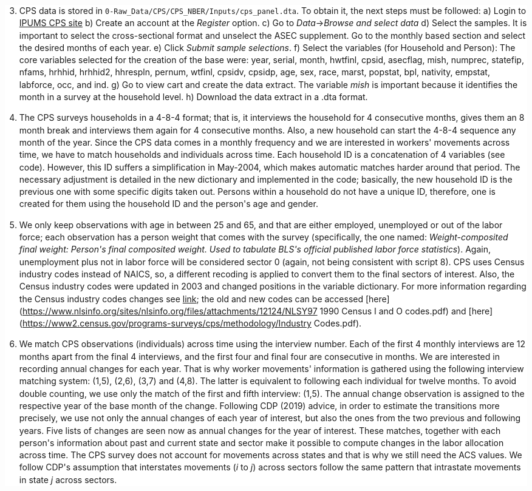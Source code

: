3. CPS data is stored in `0-Raw_Data/CPS/CPS_NBER/Inputs/cps_panel.dta`. To obtain it, the next steps must be followed:
a) Login to [IPUMS CPS site](https://cps.ipums.org/cps/)
b) Create an account at the *Register* option. 
c) Go to *Data*->*Browse and select data*
d) Select the samples. It is important to select the cross-sectional format and unselect the ASEC supplement. Go to the monthly based section and select the desired months of each year.
e) Click *Submit sample selections*. 
f) Select the variables (for Household and Person): The core variables selected for the creation of the base were: year, serial, month, hwtfinl, cpsid,	asecflag,	mish, numprec, statefip, nfams,	hrhhid,	hrhhid2, hhrespln, pernum, wtfinl,	cpsidv,	cpsidp,	age, sex,	race,	marst, popstat,	bpl, nativity, empstat, labforce,	occ, and ind. 
g) Go to view cart and create the data extract. The variable *mish* is important because it identifies the month in a survey at the household level.
h) Download the data extract in a .dta format.

4. The CPS surveys households in a 4-8-4 format; that is, it interviews the household for 4 consecutive months, gives them an 8 month break and interviews them again for 4 consecutive months. Also, a new household can start the 4-8-4 sequence any month of the year. Since the CPS data comes in a monthly frequency and we are interested in workers' movements across time, we have to match households and individuals across time. Each household ID is a concatenation of 4 variables (see code). However, this ID suffers a simplification in May-2004, which makes automatic matches harder around that period. The necessary adjustment is detailed in the new dictionary and implemented in the code; basically, the new household ID is the previous one with some specific digits taken out. Persons within a household do not have a unique ID, therefore, one is created for them using the household ID and the person's age and gender.

5. We only keep observations with age in between 25 and 65, and that are either employed, unemployed or out of the labor force; each observation has a person weight that comes with the survey (specifically, the one named: *Weight-composited final weight: Person's final composited weight. Used to tabulate BLS's official published labor force statistics*). Again, unemployment plus not in labor force will be considered sector 0 (again, not being consistent with script 8). CPS uses Census industry codes instead of NAICS, so, a different recoding is applied to convert them to the final sectors of interest. Also, the Census industry codes were updated in 2003 and changed positions in the variable dictionary. For more information regarding the Census industry codes changes see [link](https://www.bls.gov/cps/cpsoccind.htm); the old and new codes can be accessed  [here](https://www.nlsinfo.org/sites/nlsinfo.org/files/attachments/12124/NLSY97 1990 Census I and O codes.pdf) and [here](https://www2.census.gov/programs-surveys/cps/methodology/Industry Codes.pdf).

5. We match CPS observations (individuals) across time using the interview number. Each of the first 4 monthly interviews are 12 months apart from the final 4 interviews, and the first four and final four are consecutive in months. We are interested in recording annual changes for each year. That is why worker movements' information is gathered using the following interview matching system: (1,5), (2,6), (3,7) and (4,8). The latter is equivalent to following each individual for twelve months. To avoid double counting, we use only the match of the first and fifth interview: (1,5). The annual change observation is assigned to the respective year of the base month of the change. 
Following CDP (2019) advice, in order to estimate the transitions more precisely, we use not only the annual changes of each year of interest, but also the ones from the two previous and following years. Five lists of changes are seen now as annual changes for the year of interest. These matches, together with each person's information about past and current state and sector make it possible to compute changes in the labor allocation across time. The CPS survey does not account for movements across states and that is why we still need the ACS values. We follow CDP's  assumption that interstates movements ($i$ to $j$) across sectors follow the same pattern that intrastate movements in state $j$ across sectors. 
